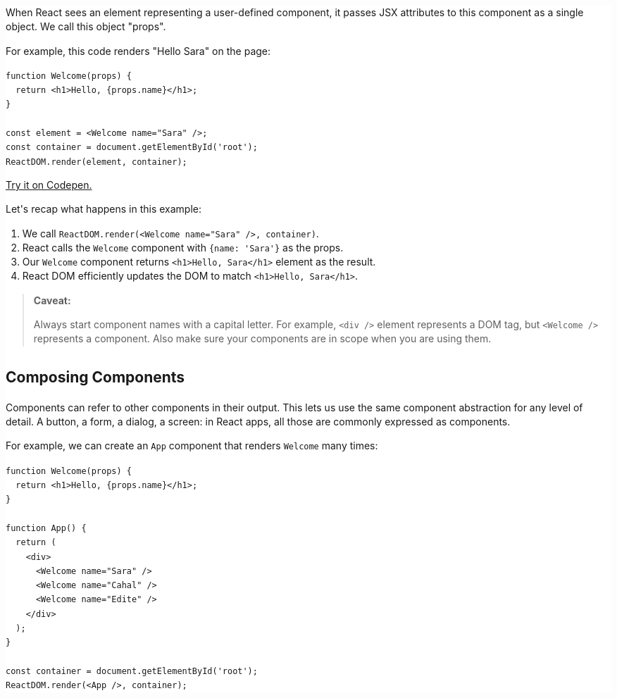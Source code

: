 When React sees an element representing a user-defined component, it passes JSX attributes to this component as a single object. We call this object "props".

For example, this code renders "Hello Sara" on the page:

```js{1,5}
function Welcome(props) {
  return <h1>Hello, {props.name}</h1>;
}

const element = <Welcome name="Sara" />;
const container = document.getElementById('root');
ReactDOM.render(element, container);
```

[Try it on Codepen.](http://codepen.io/gaearon/pen/YGYmEG?editors=0010)

Let's recap what happens in this example:

1. We call `ReactDOM.render(<Welcome name="Sara" />, container)`.
3. React calls the `Welcome` component with `{name: 'Sara'}` as the props.
4. Our `Welcome` component returns `<h1>Hello, Sara</h1>` element as the result.
5. React DOM efficiently updates the DOM to match `<h1>Hello, Sara</h1>`.

>**Caveat:**
>
>Always start component names with a capital letter. For example, `<div />` element represents a DOM tag, but `<Welcome />` represents a component. Also make sure your components are in scope when you are using them.

## Composing Components

Components can refer to other components in their output. This lets us use the same component abstraction for any level of detail. A button, a form, a dialog, a screen: in React apps, all those are commonly expressed as components.

For example, we can create an `App` component that renders `Welcome` many times:

```js{8-10}
function Welcome(props) {
  return <h1>Hello, {props.name}</h1>;
}

function App() {
  return (
    <div>
      <Welcome name="Sara" />
      <Welcome name="Cahal" />
      <Welcome name="Edite" />
    </div>
  );
}

const container = document.getElementById('root');
ReactDOM.render(<App />, container);
```
